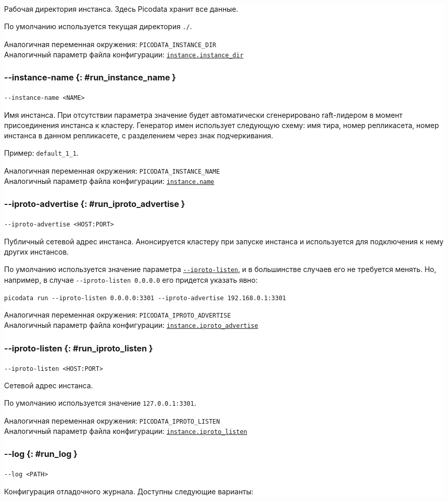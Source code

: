 Рабочая директория инстанса. Здесь Picodata хранит все данные.

По умолчанию используется текущая директория `./`.

Аналогичная переменная окружения: `PICODATA_INSTANCE_DIR`<br>
Аналогичный параметр файла конфигурации: [`instance.instance_dir`]

[`instance.instance_dir`]: config.md#instance_instance_dir

### --instance-name {: #run_instance_name }

`--instance-name <NAME>`

Имя инстанса. При отсутствии параметра значение будет автоматически
сгенерировано raft-лидером в момент присоединения инстанса к кластеру.
Генератор имен использует следующую схему: имя тира, номер репликасета,
номер инстанса в данном репликасете, с разделением через знак
подчеркивания.

Пример: `default_1_1`.

Аналогичная переменная окружения: `PICODATA_INSTANCE_NAME`<br>
Аналогичный параметр файла конфигурации: [`instance.name`]

[`instance.name`]: config.md#instance_name

### --iproto-advertise {: #run_iproto_advertise }

`--iproto-advertise <HOST:PORT>`

Публичный сетевой адрес инстанса. Анонсируется кластеру при запуске
инстанса и используется для подключения к нему других инстансов.

По умолчанию используется значение параметра [`--iproto-listen`](#run_iproto_listen), и
в большинстве случаев его не требуется менять. Но, например, в случае
`--iproto-listen 0.0.0.0` его придется указать явно:

```shell
picodata run --iproto-listen 0.0.0.0:3301 --iproto-advertise 192.168.0.1:3301
```

Аналогичная переменная окружения: `PICODATA_IPROTO_ADVERTISE`<br>
Аналогичный параметр файла конфигурации: [`instance.iproto_advertise`]

[`instance.iproto_advertise`]: config.md#instance_iproto_advertise

### --iproto-listen {: #run_iproto_listen }

`--iproto-listen <HOST:PORT>`

Сетевой адрес инстанса.

По умолчанию используется значение `127.0.0.1:3301`.

Аналогичная переменная окружения: `PICODATA_IPROTO_LISTEN`<br>
Аналогичный параметр файла конфигурации: [`instance.iproto_listen`]

[`instance.iproto_listen`]: config.md#instance_iproto_listen

### --log {: #run_log }

`--log <PATH>`

Конфигурация отладочного журнала. Доступны следующие варианты:


[`instance.admin_socket`]: config.md#instance_admin_socket
[`instance.audit`]: config.md#instance_audit
[`cluster.name`]: config.md#cluster_name
[зоны доступности]: ../tutorial/deploy.md#failure_domains
[фактор репликации]: ../overview/glossary.md#replication_factor
[`instance.failure_domain`]: config.md#instance_failure_domain
[`instance.http_listen`]: config.md#instance_http_listen
[`cluster.default_replication_factor`]: config.md#cluster_default_replication_factor
[`instance.log.destination`]: config.md#instance_log_destination
[`instance.log.level`]: config.md#instance_log_level
[`instance.memtx.memory`]: config.md#instance_memtx_memory
[`instance.peer`]: config.md#instance_peer
[`instance.pg.listen`]: config.md#instance_pg_listen
[`instance.replicaset_name`]: config.md#instance_replicaset_name
[`instance.share_dir`]: config.md#instance_share_dir
[runfiles]: ../architecture/instance_runtime_files.md
[`cluster.shredding`]: config.md#cluster_shredding
[`instance.tier`]: config.md#instance_tier
[s]: ../overview/glossary.md#service
[p]: ../overview/glossary.md#plugin
[m]: ../architecture/plugins.md#manifest
[UUID]: sql_types.md#uuid